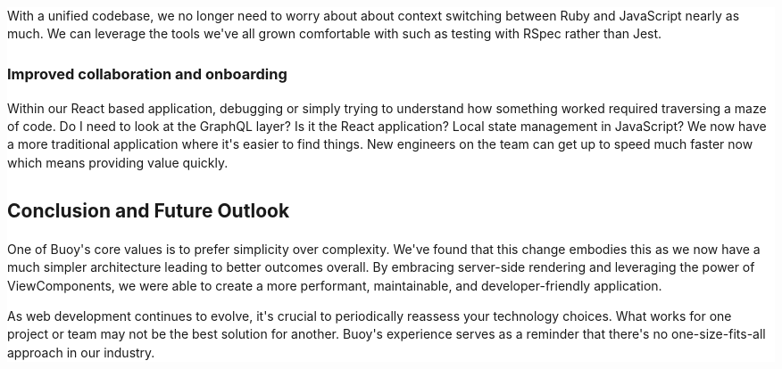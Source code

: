 With a unified codebase, we no longer need to worry about about context switching
between Ruby and JavaScript nearly as much. We can leverage the tools we've all
grown comfortable with such as testing with RSpec rather than Jest.

### Improved collaboration and onboarding

Within our React based application, debugging or simply trying to understand how
something worked required traversing a maze of code. Do I need to look at the
GraphQL layer? Is it the React application? Local state management in JavaScript?
We now have a more traditional application where it's easier to find things.
New engineers on the team can get up to speed much faster now which means
providing value quickly.

## Conclusion and Future Outlook

One of Buoy's core values is to prefer simplicity over complexity. We've found
that this change embodies this as we now have a much simpler architecture leading
to better outcomes overall. By embracing server-side rendering and leveraging
the power of ViewComponents, we were able to create a more performant,
maintainable, and developer-friendly application.

As web development continues to evolve, it's crucial to periodically reassess
your technology choices. What works for one project or team may not be the best
solution for another. Buoy's experience serves as a reminder that there's no
one-size-fits-all approach in our industry.
